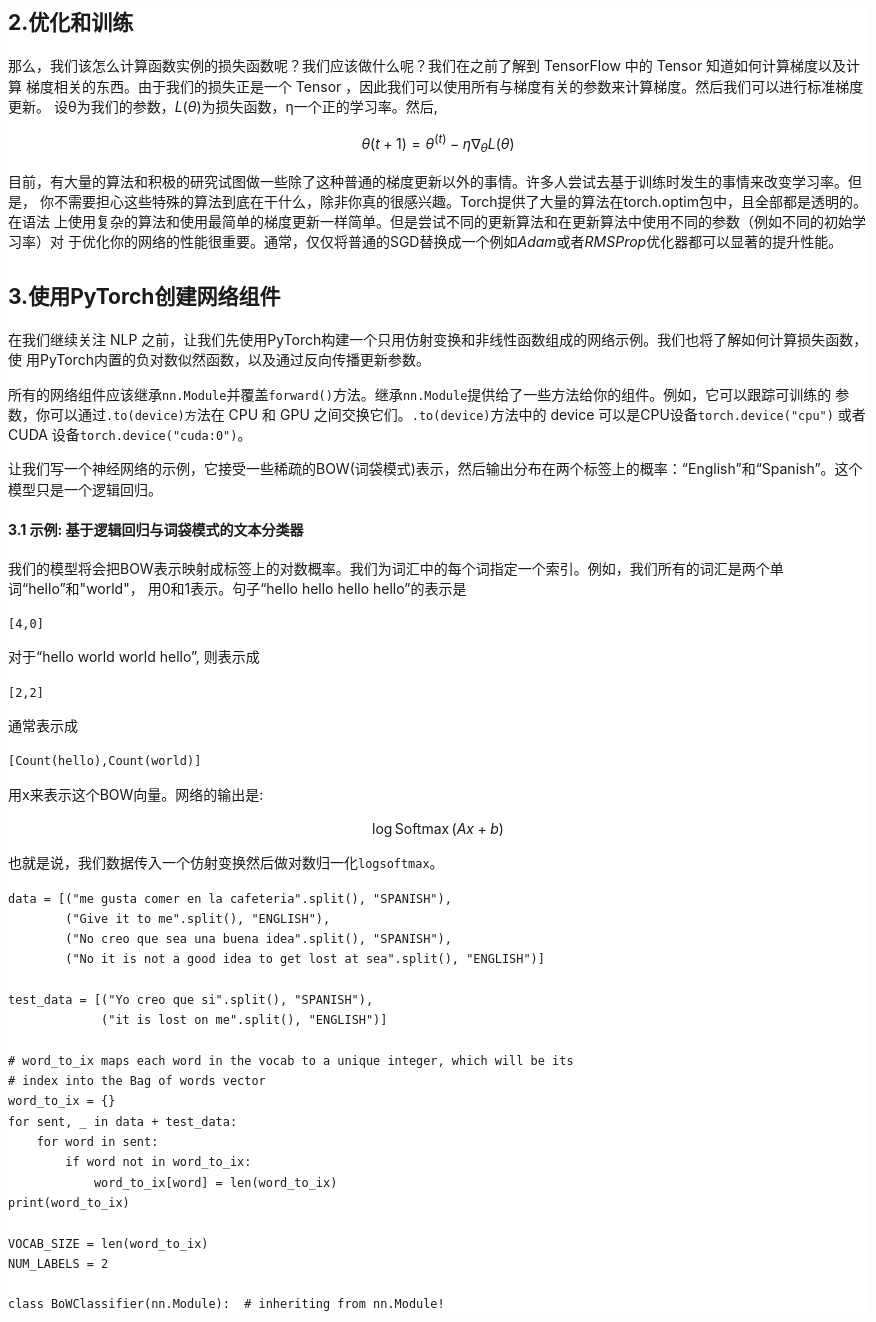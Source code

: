 ## 2.优化和训练
那么，我们该怎么计算函数实例的损失函数呢？我们应该做什么呢？我们在之前了解到 TensorFlow 中的 Tensor 知道如何计算梯度以及计算
梯度相关的东西。由于我们的损失正是一个 Tensor ，因此我们可以使用所有与梯度有关的参数来计算梯度。然后我们可以进行标准梯度更新。
设θ为我们的参数，$L(\theta)$为损失函数，η一个正的学习率。然后,

$$\theta(t+1)=\theta^{(t)}-\eta \nabla_{\theta} L(\theta)$$

目前，有大量的算法和积极的研究试图做一些除了这种普通的梯度更新以外的事情。许多人尝试去基于训练时发生的事情来改变学习率。但是，
你不需要担心这些特殊的算法到底在干什么，除非你真的很感兴趣。Torch提供了大量的算法在torch.optim包中，且全部都是透明的。在语法
上使用复杂的算法和使用最简单的梯度更新一样简单。但是尝试不同的更新算法和在更新算法中使用不同的参数（例如不同的初始学习率）对
于优化你的网络的性能很重要。通常，仅仅将普通的SGD替换成一个例如*Adam*或者*RMSProp*优化器都可以显著的提升性能。

## 3.使用PyTorch创建网络组件
在我们继续关注 NLP 之前，让我们先使用PyTorch构建一个只用仿射变换和非线性函数组成的网络示例。我们也将了解如何计算损失函数，使
用PyTorch内置的负对数似然函数，以及通过反向传播更新参数。

所有的网络组件应该继承`nn.Module`并覆盖`forward()`方法。继承`nn.Module`提供给了一些方法给你的组件。例如，它可以跟踪可训练的
参数，你可以通过`.to(device)方`法在 CPU 和 GPU 之间交换它们。`.to(device)`方法中的 device 可以是CPU设备`torch.device("cpu")`
或者 CUDA 设备`torch.device("cuda:0")`。

让我们写一个神经网络的示例，它接受一些稀疏的BOW(词袋模式)表示，然后输出分布在两个标签上的概率：“English”和“Spanish”。这个模型只是一个逻辑回归。

#### 3.1 示例: 基于逻辑回归与词袋模式的文本分类器
我们的模型将会把BOW表示映射成标签上的对数概率。我们为词汇中的每个词指定一个索引。例如，我们所有的词汇是两个单词“hello”和"world"，
用0和1表示。句子“hello hello hello hello”的表示是

```buildoutcfg
[4,0]
```
对于“hello world world hello”, 则表示成

```buildoutcfg
[2,2]
```
通常表示成

```buildoutcfg
[Count(hello),Count(world)]
```

用x来表示这个BOW向量。网络的输出是:

$$\log \operatorname{Softmax}(A x+b)$$

也就是说，我们数据传入一个仿射变换然后做对数归一化`logsoftmax`。

```buildoutcfg
data = [("me gusta comer en la cafeteria".split(), "SPANISH"),
        ("Give it to me".split(), "ENGLISH"),
        ("No creo que sea una buena idea".split(), "SPANISH"),
        ("No it is not a good idea to get lost at sea".split(), "ENGLISH")]

test_data = [("Yo creo que si".split(), "SPANISH"),
             ("it is lost on me".split(), "ENGLISH")]

# word_to_ix maps each word in the vocab to a unique integer, which will be its
# index into the Bag of words vector
word_to_ix = {}
for sent, _ in data + test_data:
    for word in sent:
        if word not in word_to_ix:
            word_to_ix[word] = len(word_to_ix)
print(word_to_ix)

VOCAB_SIZE = len(word_to_ix)
NUM_LABELS = 2

class BoWClassifier(nn.Module):  # inheriting from nn.Module!
```